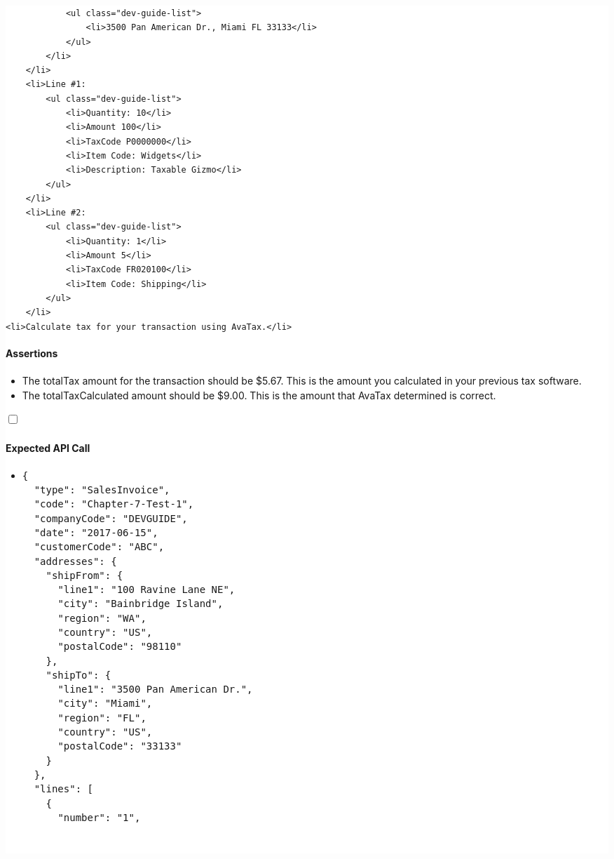                 <ul class="dev-guide-list">
                    <li>3500 Pan American Dr., Miami FL 33133</li>
                </ul>
            </li>
        </li>
        <li>Line #1:
            <ul class="dev-guide-list">
                <li>Quantity: 10</li>
                <li>Amount 100</li>
                <li>TaxCode P0000000</li>
                <li>Item Code: Widgets</li>
                <li>Description: Taxable Gizmo</li>
            </ul>
        </li>
        <li>Line #2:
            <ul class="dev-guide-list">
                <li>Quantity: 1</li>
                <li>Amount 5</li>
                <li>TaxCode FR020100</li>
                <li>Item Code: Shipping</li>
            </ul>
        </li>
    <li>Calculate tax for your transaction using AvaTax.</li> 
</ul>
<h4>Assertions</h4>
<ul class="dev-guide-list">
    <li>The totalTax amount for the transaction should be $5.67. This is the amount you calculated in your previous tax software.</li>
    <li>The totalTaxCalculated amount should be $9.00. This is the amount that AvaTax determined is correct.</li>
</ul>
<div class="dev-guide-dropdown">
        <input id="checkbox_toggle1" type="checkbox" />
        <i id="icon-up" class="glyphicon glyphicon-chevron-down"></i><i id="icon-down" class="glyphicon glyphicon-chevron-right"></i>
        <label for="checkbox_toggle1"><h4>Expected API Call</h4></label>
        <ul class="dev-guide-dropdown-content">
            <li>
                <pre>
{
  "type": "SalesInvoice",
  "code": "Chapter-7-Test-1",
  "companyCode": "DEVGUIDE",
  "date": "2017-06-15",
  "customerCode": "ABC",
  "addresses": {
    "shipFrom": {
      "line1": "100 Ravine Lane NE",
      "city": "Bainbridge Island",
      "region": "WA",
      "country": "US",
      "postalCode": "98110"
    },
    "shipTo": {
      "line1": "3500 Pan American Dr.",
      "city": "Miami",
      "region": "FL",
      "country": "US",
      "postalCode": "33133"
    }
  },
  "lines": [
    {
      "number": "1",